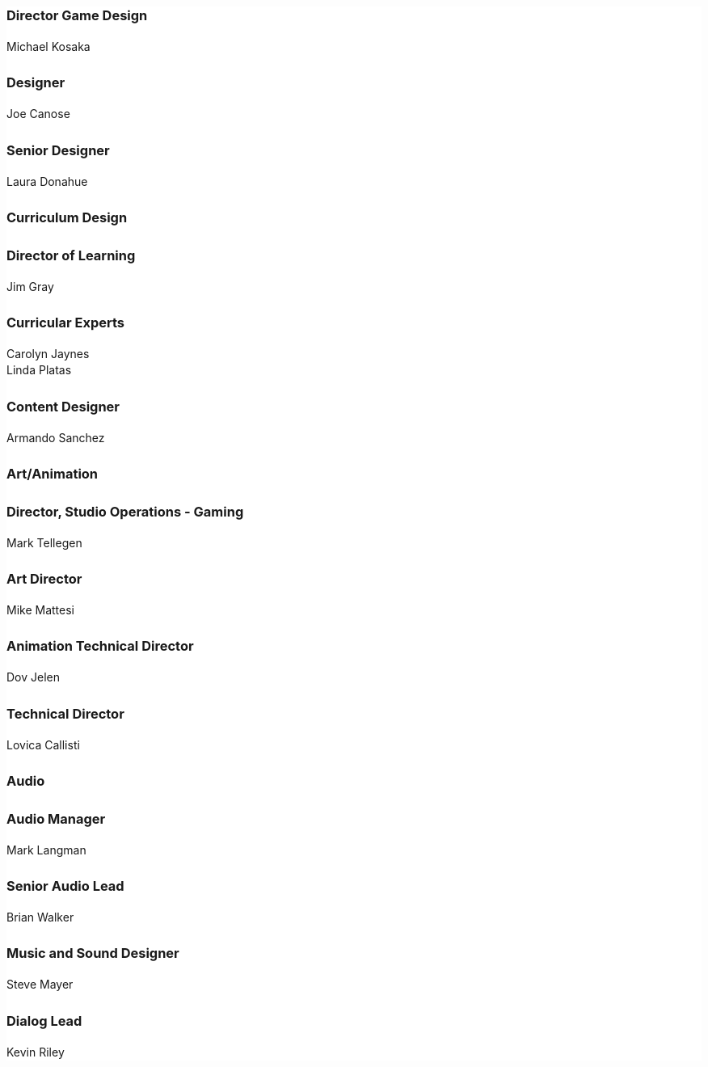 ### Director Game Design
Michael Kosaka

### Designer
Joe Canose

### Senior Designer
Laura Donahue

### Curriculum Design

### Director of Learning
Jim Gray

### Curricular Experts
Carolyn Jaynes  
Linda Platas

### Content Designer 
Armando Sanchez

### Art/Animation

### Director, Studio Operations - Gaming
Mark Tellegen

### Art Director
Mike Mattesi

### Animation Technical Director
Dov Jelen

### Technical Director
Lovica Callisti

### Audio

### Audio Manager
Mark Langman

### Senior Audio Lead
Brian Walker

### Music and Sound Designer
Steve Mayer

### Dialog Lead
Kevin Riley
